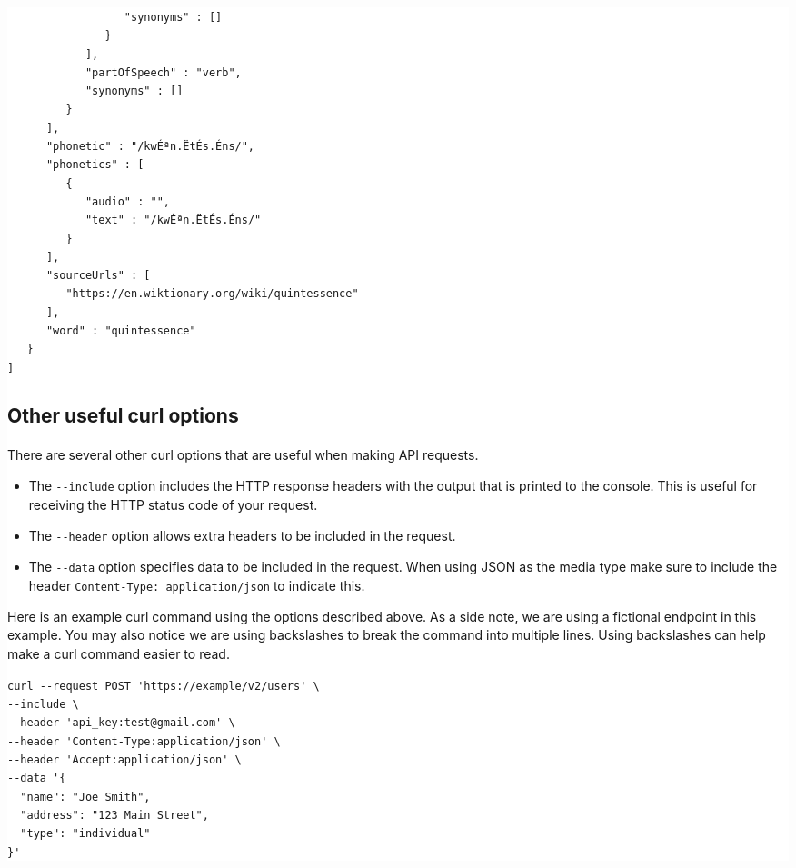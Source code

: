 ```
                  "synonyms" : []
               }
            ],
            "partOfSpeech" : "verb",
            "synonyms" : []
         }
      ],
      "phonetic" : "/kwÉªn.ËtÉs.Éns/",
      "phonetics" : [
         {
            "audio" : "",
            "text" : "/kwÉªn.ËtÉs.Éns/"
         }
      ],
      "sourceUrls" : [
         "https://en.wiktionary.org/wiki/quintessence"
      ],
      "word" : "quintessence"
   }
]
```


## Other useful curl options

There are several other curl options that are useful when making API requests.  

- The `--include` option includes the HTTP response headers with the output that is printed to the console.  This is useful for 
receiving the HTTP status code of your request. 

- The `--header` option allows extra headers to be included in the request.

- The `--data` option specifies data to be included in the request. When using JSON as the media type make sure to include 
the header `Content-Type: application/json` to indicate this.

  
Here is an example curl command using the options described above.  As a side note, we are using a fictional endpoint in 
this example. You may also notice we are using backslashes to break the command into multiple lines.  Using backslashes can help make a 
curl command easier to read.
```
curl --request POST 'https://example/v2/users' \
--include \
--header 'api_key:test@gmail.com' \
--header 'Content-Type:application/json' \
--header 'Accept:application/json' \
--data '{
  "name": "Joe Smith",
  "address": "123 Main Street",
  "type": "individual"
}'
```
